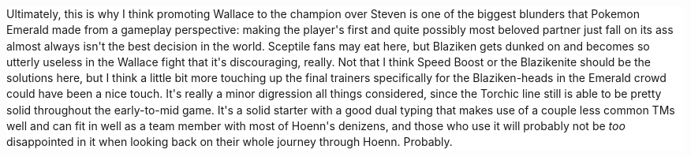 Ultimately, this is why I think promoting Wallace to the champion over Steven is one of the biggest blunders that Pokemon Emerald made from a gameplay perspective: making the player's first and quite possibly most beloved partner just fall on its ass almost always isn't the best decision in the world. Sceptile fans may eat here, but Blaziken gets dunked on and becomes so utterly useless in the Wallace fight that it's discouraging, really. Not that I think Speed Boost or the Blazikenite should be the solutions here, but I think a little bit more touching up the final trainers specifically for the Blaziken-heads in the Emerald crowd could have been a nice touch. It's really a minor digression all things considered, since the Torchic line still is able to be pretty solid throughout the early-to-mid game. It's a solid starter with a good dual typing that makes use of a couple less common TMs well and can fit in well as a team member with most of Hoenn's denizens, and those who use it will probably not be _too_ disappointed in it when looking back on their whole journey through Hoenn. Probably.